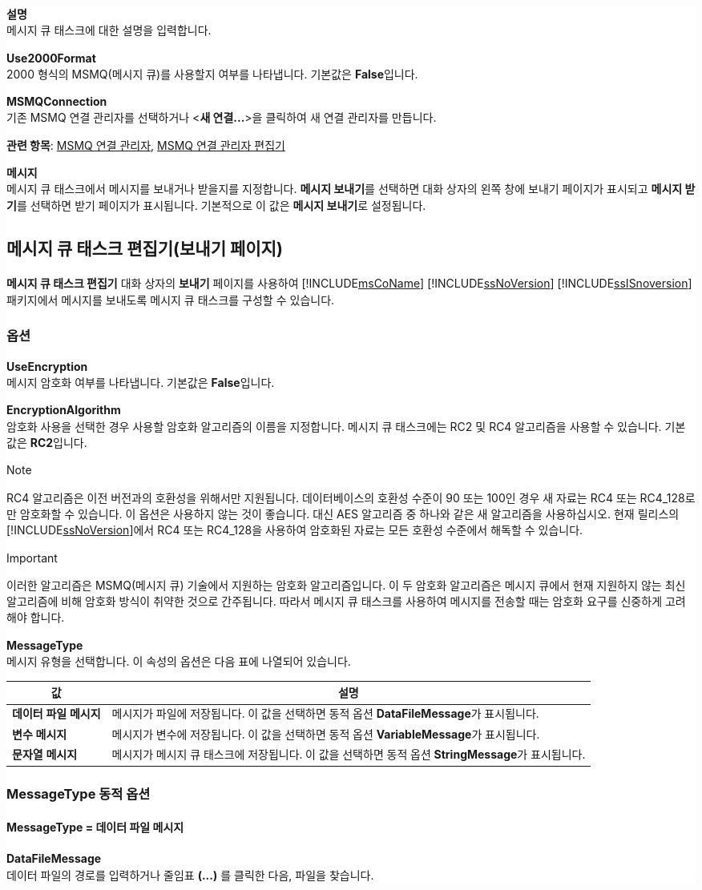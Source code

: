  **설명**  
 메시지 큐 태스크에 대한 설명을 입력합니다.  
  
 **Use2000Format**  
 2000 형식의 MSMQ(메시지 큐)를 사용할지 여부를 나타냅니다. 기본값은 **False**입니다.  
  
 **MSMQConnection**  
 기존 MSMQ 연결 관리자를 선택하거나 \<**새 연결...**>을 클릭하여 새 연결 관리자를 만듭니다.  
  
 **관련 항목**: [MSMQ 연결 관리자](../../integration-services/connection-manager/msmq-connection-manager.md), [MSMQ 연결 관리자 편집기](../../integration-services/connection-manager/msmq-connection-manager-editor.md)  
  
 **메시지**  
 메시지 큐 태스크에서 메시지를 보내거나 받을지를 지정합니다. **메시지 보내기**를 선택하면 대화 상자의 왼쪽 창에 보내기 페이지가 표시되고 **메시지 받기**를 선택하면 받기 페이지가 표시됩니다. 기본적으로 이 값은 **메시지 보내기**로 설정됩니다.  
  
## <a name="message-queue-task-editor-send-page"></a>메시지 큐 태스크 편집기(보내기 페이지)
  **메시지 큐 태스크 편집기** 대화 상자의 **보내기** 페이지를 사용하여 [!INCLUDE[msCoName](../../includes/msconame-md.md)] [!INCLUDE[ssNoVersion](../../includes/ssnoversion-md.md)] [!INCLUDE[ssISnoversion](../../includes/ssisnoversion-md.md)] 패키지에서 메시지를 보내도록 메시지 큐 태스크를 구성할 수 있습니다.  
  
### <a name="options"></a>옵션  
 **UseEncryption**  
 메시지 암호화 여부를 나타냅니다. 기본값은 **False**입니다.  
  
 **EncryptionAlgorithm**  
 암호화 사용을 선택한 경우 사용할 암호화 알고리즘의 이름을 지정합니다. 메시지 큐 태스크에는 RC2 및 RC4 알고리즘을 사용할 수 있습니다. 기본값은 **RC2**입니다.  
  
> [!NOTE]  
>  RC4 알고리즘은 이전 버전과의 호환성을 위해서만 지원됩니다. 데이터베이스의 호환성 수준이 90 또는 100인 경우 새 자료는 RC4 또는 RC4_128로만 암호화할 수 있습니다. 이 옵션은 사용하지 않는 것이 좋습니다. 대신 AES 알고리즘 중 하나와 같은 새 알고리즘을 사용하십시오. 현재 릴리스의 [!INCLUDE[ssNoVersion](../../includes/ssnoversion-md.md)]에서 RC4 또는 RC4_128을 사용하여 암호화된 자료는 모든 호환성 수준에서 해독할 수 있습니다.  
  
> [!IMPORTANT]  
>  이러한 알고리즘은 MSMQ(메시지 큐) 기술에서 지원하는 암호화 알고리즘입니다. 이 두 암호화 알고리즘은 메시지 큐에서 현재 지원하지 않는 최신 알고리즘에 비해 암호화 방식이 취약한 것으로 간주됩니다. 따라서 메시지 큐 태스크를 사용하여 메시지를 전송할 때는 암호화 요구를 신중하게 고려해야 합니다.  
  
 **MessageType**  
 메시지 유형을 선택합니다. 이 속성의 옵션은 다음 표에 나열되어 있습니다.  
  
|값|설명|  
|-----------|-----------------|  
|**데이터 파일 메시지**|메시지가 파일에 저장됩니다. 이 값을 선택하면 동적 옵션 **DataFileMessage**가 표시됩니다.|  
|**변수 메시지**|메시지가 변수에 저장됩니다. 이 값을 선택하면 동적 옵션 **VariableMessage**가 표시됩니다.|  
|**문자열 메시지**|메시지가 메시지 큐 태스크에 저장됩니다. 이 값을 선택하면 동적 옵션 **StringMessage**가 표시됩니다.|  
  
### <a name="messagetype-dynamic-options"></a>MessageType 동적 옵션  
  
#### <a name="messagetype--data-file-message"></a>MessageType = 데이터 파일 메시지  
 **DataFileMessage**  
 데이터 파일의 경로를 입력하거나 줄임표 **(...)** 를 클릭한 다음, 파일을 찾습니다.  
  